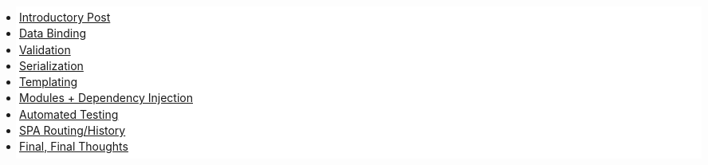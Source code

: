   <ul style="margin: 0px; padding: 4px;">
    <li>
      <a href="/index.php/WebDev/UIDevelopment/angularjs-vs-knockout-introduction-1">Introductory Post</a>
    </li>
    <li>
      <a href="/index.php/WebDev/UIDevelopment/angularjs-vs-knockout-data-binding-2">Data Binding</a>
    </li>
    <li>
      <a href="/index.php/WebDev/UIDevelopment/angularjs-vs-knockout-validation-3">Validation</a>
    </li>
    <li>
      <a href="/index.php/WebDev/UIDevelopment/angularjs-vs-knockout-serialization-4">Serialization</a>
    </li>
    <li>
      <a href="/index.php/WebDev/UIDevelopment/angularjs-vs-knockout-templating-5">Templating</a>
    </li>
    <li>
      <a href="/index.php/WebDev/UIDevelopment/angularjs-vs-knockout-modules-and-di-6">Modules + Dependency Injection</a>
    </li>
    <li>
      <a href="/index.php/WebDev/UIDevelopment/angularjs-vs-knockout-automated-testing-7">Automated Testing</a>
    </li>
    <li>
      <a href="/index.php/WebDev/UIDevelopment/AJAX/angularjs-vs-knockout-spa-routing-history-8">SPA Routing/History</a>
    </li>
    <li>
      <a href="/index.php/WebDev/UIDevelopment/angularjs-vs-knockout-final-thoughts-9">Final, Final Thoughts</a>
    </li>
  </ul>
</div>

 [1]: https://github.com/tarwn/AngularJS-vs-Knockout/ "View all of the post examples on github"
 [2]: http://docs.angularjs.org/tutorial/step_07
 [3]: http://docs.angularjs.org/api/ngRoute.$route "AngularJS"
 [4]: https://github.com/tarwn/AngularJS-vs-Knockout/blob/master/Angular/Routing.html "View full example file on github"
 [5]: https://github.com/tarwn/AngularJS-vs-Knockout/blob/master/Angular/partials/Routing/ListOfStuff.html
 [6]: https://github.com/tarwn/AngularJS-vs-Knockout/blob/master/Angular/partials/Routing/StuffDetail.html
 [7]: http://durandaljs.com/
 [8]: http://sammyjs.org/
 [9]: http://requirejs.org/
 [10]: https://github.com/tarwn/AngularJS-vs-Knockout/blob/master/Knockout/Routing.html "View full example file on github"
 [11]: https://github.com/tarwn/AngularJS-vs-Knockout/blob/master/Knockout/Routing.FinchJS.html "View full example file on github"
 [12]: http://stoodder.github.io/finchjs/
 [13]: https://github.com/tarwn/AngularJS-vs-Knockout/blob/master/Knockout/Routing.Director.html "View full example file on github"
 [14]: https://github.com/ifandelse/Knockout.js-External-Template-Engine
 [15]: https://github.com/tarwn/AngularJS-vs-Knockout/blob/master/Knockout/Routing.FinchJS.ExtTemplates.html "View full example file on github"